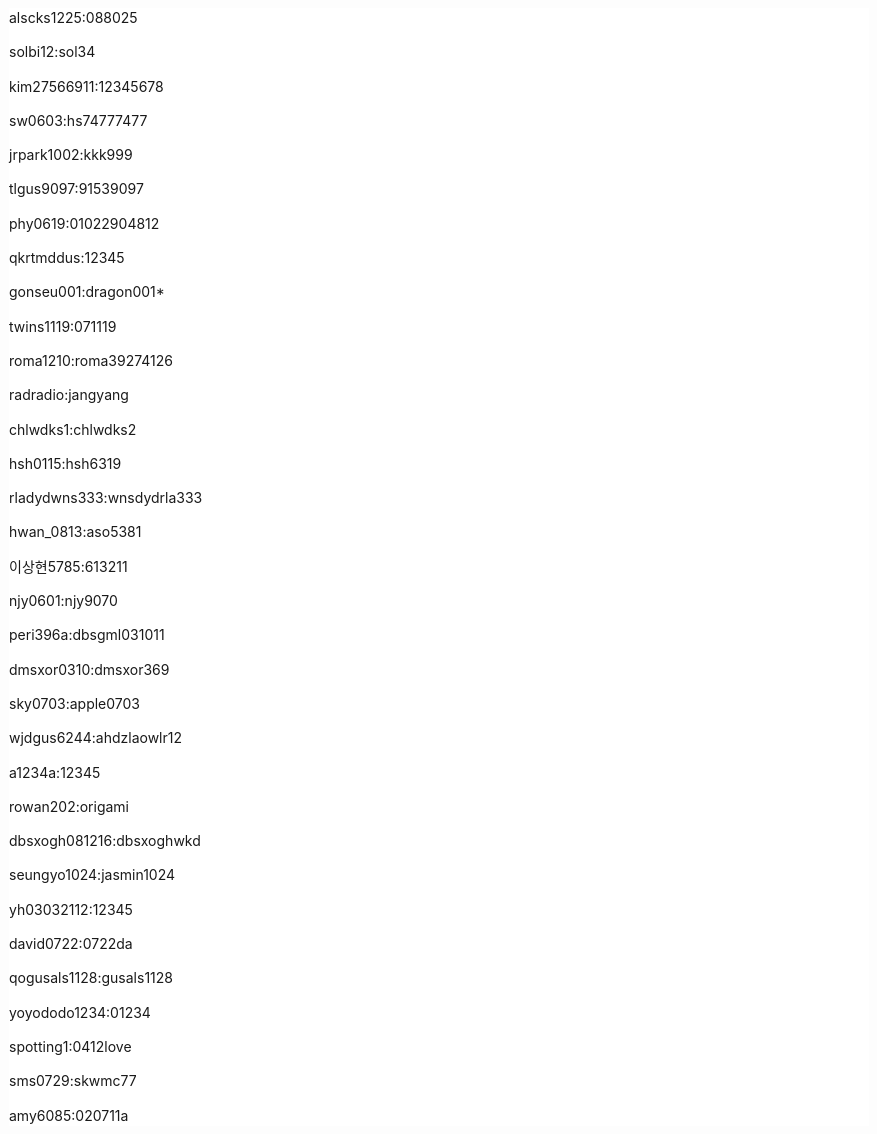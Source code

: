alscks1225:088025

solbi12:sol34

kim27566911:12345678

sw0603:hs74777477

jrpark1002:kkk999

tlgus9097:91539097

phy0619:01022904812

qkrtmddus:12345

gonseu001:dragon001*

twins1119:071119

roma1210:roma39274126

radradio:jangyang

chlwdks1:chlwdks2

hsh0115:hsh6319

rladydwns333:wnsdydrla333

hwan_0813:aso5381

이상현5785:613211

njy0601:njy9070

peri396a:dbsgml031011

dmsxor0310:dmsxor369

sky0703:apple0703

wjdgus6244:ahdzlaowlr12

a1234a:12345

rowan202:origami

dbsxogh081216:dbsxoghwkd

seungyo1024:jasmin1024

yh03032112:12345

david0722:0722da

qogusals1128:gusals1128

yoyododo1234:01234

spotting1:0412love

sms0729:skwmc77

amy6085:020711a
